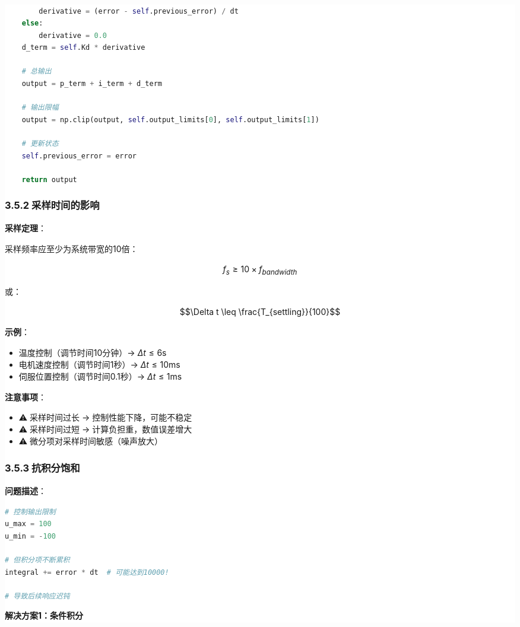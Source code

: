 ```python
        derivative = (error - self.previous_error) / dt
    else:
        derivative = 0.0
    d_term = self.Kd * derivative
    
    # 总输出
    output = p_term + i_term + d_term
    
    # 输出限幅
    output = np.clip(output, self.output_limits[0], self.output_limits[1])
    
    # 更新状态
    self.previous_error = error
    
    return output
```

### 3.5.2 采样时间的影响

**采样定理**：

采样频率应至少为系统带宽的10倍：

$$f_s \geq 10 \times f_{bandwidth}$$

或：

$$\Delta t \leq \frac{T_{settling}}{100}$$

**示例**：
- 温度控制（调节时间10分钟）→ $\Delta t \leq 6$s
- 电机速度控制（调节时间1秒）→ $\Delta t \leq 10$ms
- 伺服位置控制（调节时间0.1秒）→ $\Delta t \leq 1$ms

**注意事项**：
- ⚠️ 采样时间过长 → 控制性能下降，可能不稳定
- ⚠️ 采样时间过短 → 计算负担重，数值误差增大
- ⚠️ 微分项对采样时间敏感（噪声放大）

### 3.5.3 抗积分饱和

**问题描述**：

```python
# 控制输出限制
u_max = 100
u_min = -100

# 但积分项不断累积
integral += error * dt  # 可能达到10000!

# 导致后续响应迟钝
```

**解决方案1：条件积分**
